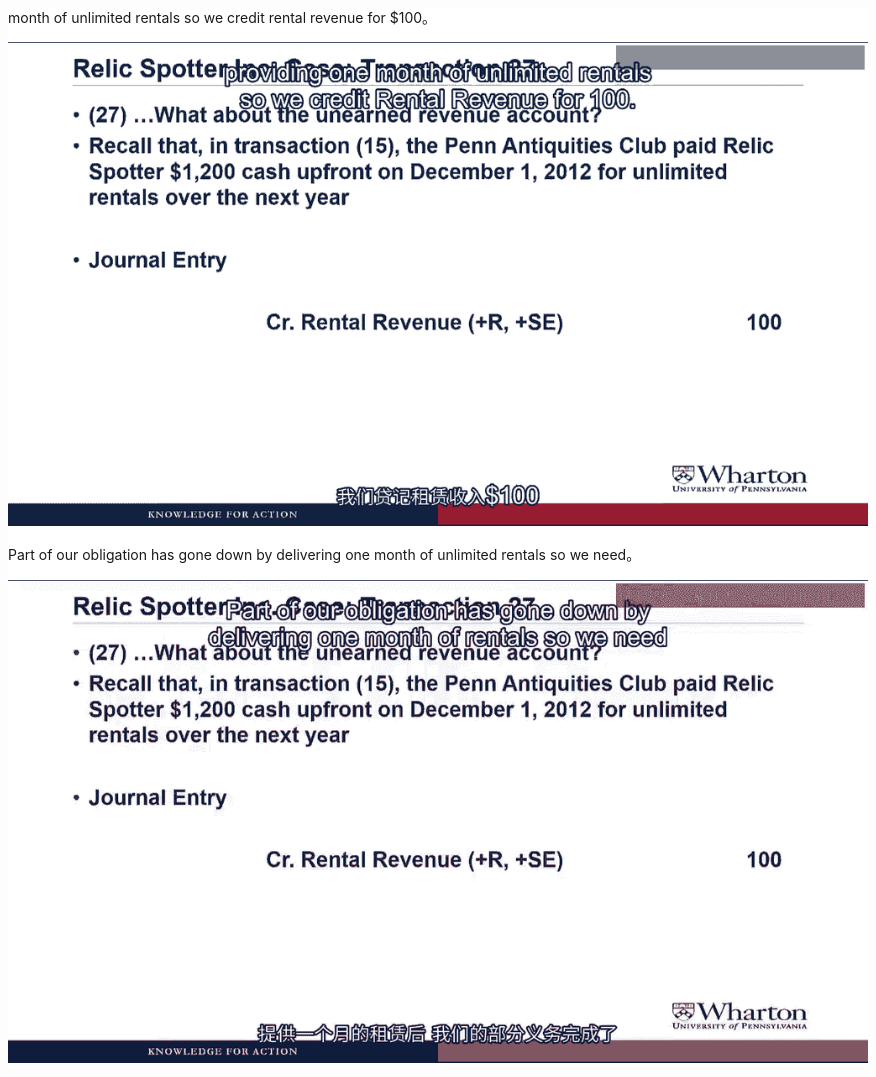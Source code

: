  month of unlimited rentals so we credit rental revenue for $100。



![](img/3bb5827c5db96935d15016bd37e96e0f_61.png)

 Part of our obligation has gone down by delivering one month of unlimited rentals so we need。



![](img/3bb5827c5db96935d15016bd37e96e0f_63.png)
